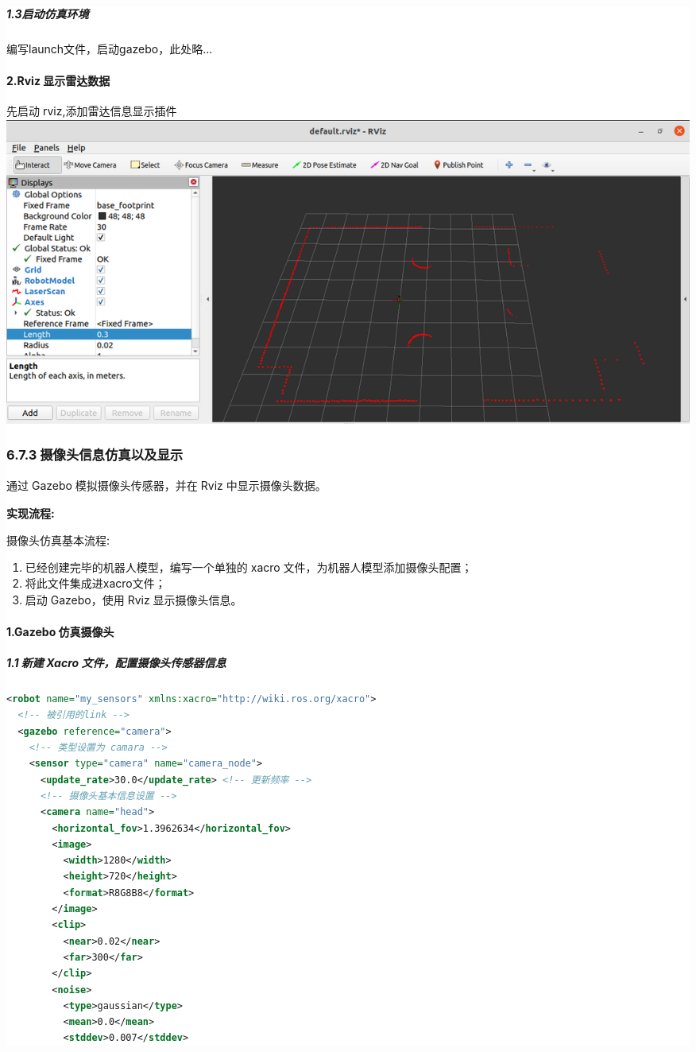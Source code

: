 ##### 1.3启动仿真环境

编写launch文件，启动gazebo，此处略...

#### 2.Rviz 显示雷达数据

先启动 rviz,添加雷达信息显示插件![img](image/6-6-7雷达仿真2.png)

### 6.7.3 摄像头信息仿真以及显示

通过 Gazebo 模拟摄像头传感器，并在 Rviz 中显示摄像头数据。

**实现流程:**

摄像头仿真基本流程:

1. 已经创建完毕的机器人模型，编写一个单独的 xacro 文件，为机器人模型添加摄像头配置；
2. 将此文件集成进xacro文件；
3. 启动 Gazebo，使用 Rviz 显示摄像头信息。

#### 1.Gazebo 仿真摄像头

##### 1.1 新建 Xacro 文件，配置摄像头传感器信息

```xml
<robot name="my_sensors" xmlns:xacro="http://wiki.ros.org/xacro">
  <!-- 被引用的link -->
  <gazebo reference="camera">
    <!-- 类型设置为 camara -->
    <sensor type="camera" name="camera_node">
      <update_rate>30.0</update_rate> <!-- 更新频率 -->
      <!-- 摄像头基本信息设置 -->
      <camera name="head">
        <horizontal_fov>1.3962634</horizontal_fov>
        <image>
          <width>1280</width>
          <height>720</height>
          <format>R8G8B8</format>
        </image>
        <clip>
          <near>0.02</near>
          <far>300</far>
        </clip>
        <noise>
          <type>gaussian</type>
          <mean>0.0</mean>
          <stddev>0.007</stddev>
```